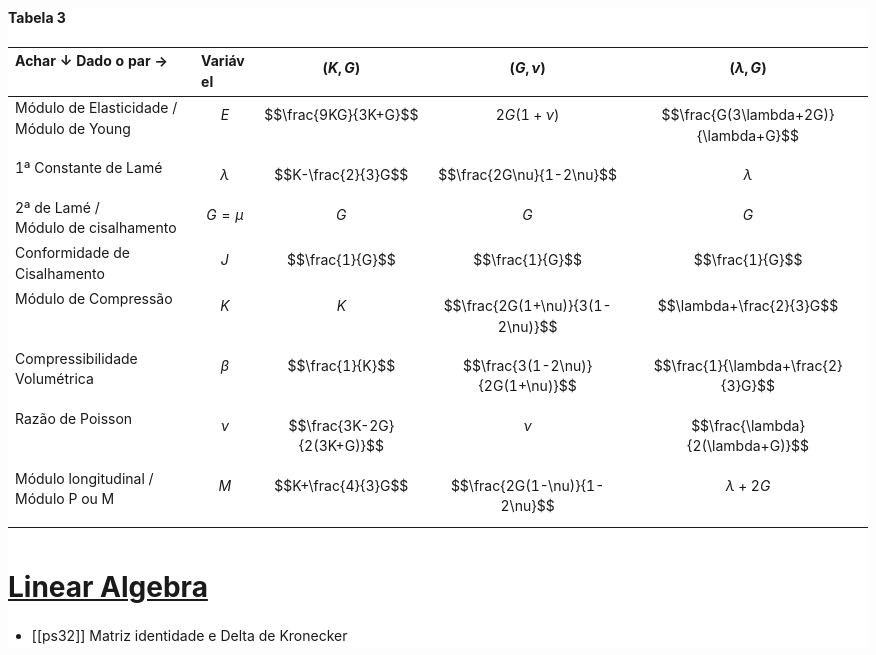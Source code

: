 #### Tabela 3

| Achar $\downarrow$ Dado o par $\rightarrow$ | Variável    | $$(K, G)$$                | $$(G, \nu)$$                    | $$(\lambda, G)$$                     |
| :------------------------------------------ | :---------- | :------------------------ | :------------------------------ | :----------------------------------- |
| Módulo de Elasticidade /<br>Módulo de Young | $$E$$       | $$\frac{9KG}{3K+G}$$      | $$2G(1+\nu)$$                   | $$\frac{G(3\lambda+2G)}{\lambda+G}$$ |
| 1ª Constante de Lamé                        | $$\lambda$$ | $$K-\frac{2}{3}G$$        | $$\frac{2G\nu}{1-2\nu}$$        | $$\lambda$$                          |
| 2ª de Lamé /<br>Módulo de cisalhamento      | $$G = \mu$$ | $$G$$                     | $$G$$                           | $$G$$                                |
| Conformidade de Cisalhamento                | $$J$$       | $$\frac{1}{G}$$           | $$\frac{1}{G}$$                 | $$\frac{1}{G}$$                      |
| Módulo de Compressão                        | $$K$$       | $$K$$                     | $$\frac{2G(1+\nu)}{3(1-2\nu)}$$ | $$\lambda+\frac{2}{3}G$$             |
| Compressibilidade Volumétrica               | $$\beta$$   | $$\frac{1}{K}$$           | $$\frac{3(1-2\nu)}{2G(1+\nu)}$$ | $$\frac{1}{\lambda+\frac{2}{3}G}$$   |
| Razão de Poisson                            | $$\nu$$     | $$\frac{3K-2G}{2(3K+G)}$$ | $$\nu$$                         | $$\frac{\lambda}{2(\lambda+G)}$$     |
| Módulo longitudinal /<br>Módulo P ou M      | $$M$$       | $$K+\frac{4}{3}G$$        | $$\frac{2G(1-\nu)}{1-2\nu}$$    | $$\lambda+2G$$


















































# [Linear Algebra](https://en.wikipedia.org/wiki/Linear_algebra)

- [[ps32]] Matriz identidade e Delta de Kronecker
